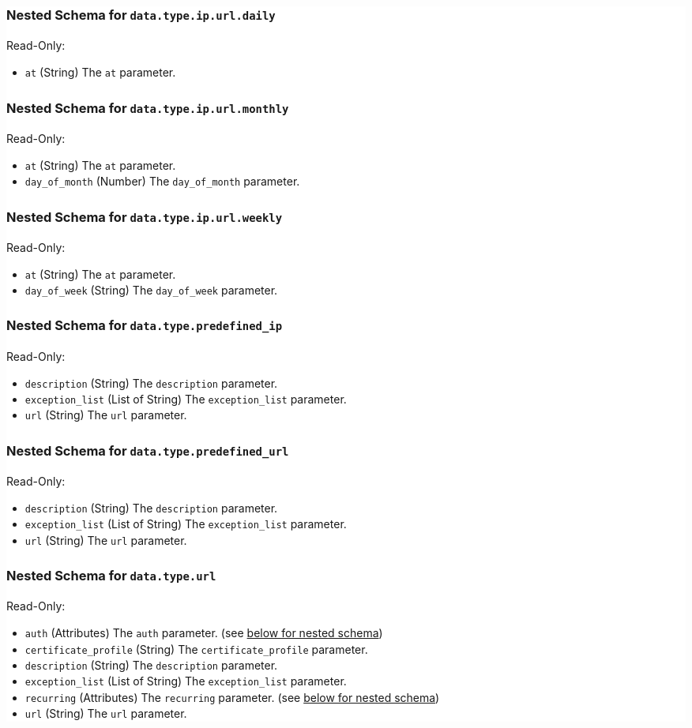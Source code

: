 <a id="nestedatt--data--type--ip--url--daily"></a>
### Nested Schema for `data.type.ip.url.daily`

Read-Only:

- `at` (String) The `at` parameter.


<a id="nestedatt--data--type--ip--url--monthly"></a>
### Nested Schema for `data.type.ip.url.monthly`

Read-Only:

- `at` (String) The `at` parameter.
- `day_of_month` (Number) The `day_of_month` parameter.


<a id="nestedatt--data--type--ip--url--weekly"></a>
### Nested Schema for `data.type.ip.url.weekly`

Read-Only:

- `at` (String) The `at` parameter.
- `day_of_week` (String) The `day_of_week` parameter.




<a id="nestedatt--data--type--predefined_ip"></a>
### Nested Schema for `data.type.predefined_ip`

Read-Only:

- `description` (String) The `description` parameter.
- `exception_list` (List of String) The `exception_list` parameter.
- `url` (String) The `url` parameter.


<a id="nestedatt--data--type--predefined_url"></a>
### Nested Schema for `data.type.predefined_url`

Read-Only:

- `description` (String) The `description` parameter.
- `exception_list` (List of String) The `exception_list` parameter.
- `url` (String) The `url` parameter.


<a id="nestedatt--data--type--url"></a>
### Nested Schema for `data.type.url`

Read-Only:

- `auth` (Attributes) The `auth` parameter. (see [below for nested schema](#nestedatt--data--type--url--auth))
- `certificate_profile` (String) The `certificate_profile` parameter.
- `description` (String) The `description` parameter.
- `exception_list` (List of String) The `exception_list` parameter.
- `recurring` (Attributes) The `recurring` parameter. (see [below for nested schema](#nestedatt--data--type--url--recurring))
- `url` (String) The `url` parameter.

